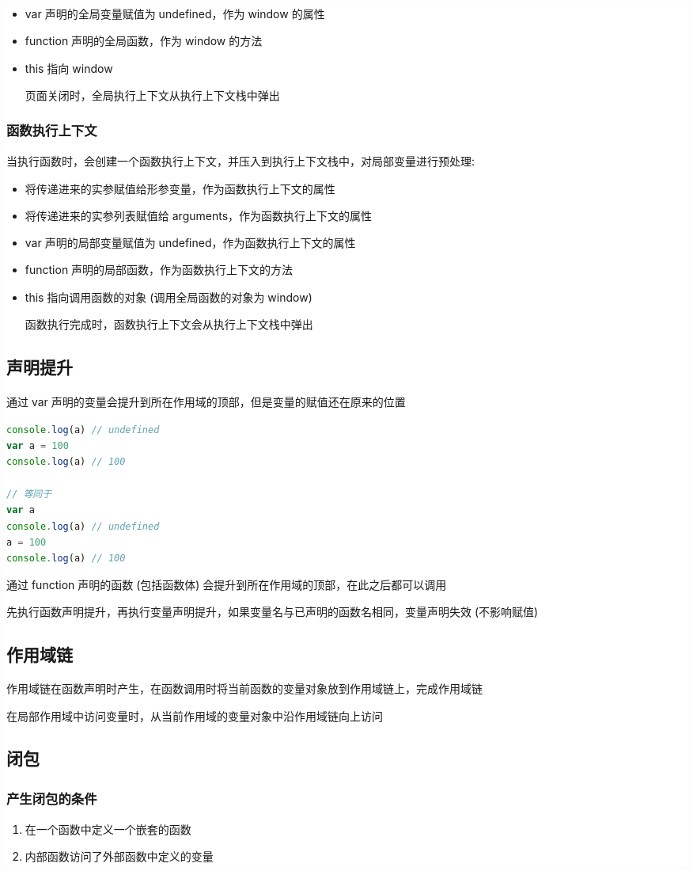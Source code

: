- var 声明的全局变量赋值为 undefined，作为 window 的属性

- function 声明的全局函数，作为 window 的方法

- this 指向 window

  页面关闭时，全局执行上下文从执行上下文栈中弹出

### 函数执行上下文

当执行函数时，会创建一个函数执行上下文，并压入到执行上下文栈中，对局部变量进行预处理: 

- 将传递进来的实参赋值给形参变量，作为函数执行上下文的属性

- 将传递进来的实参列表赋值给 arguments，作为函数执行上下文的属性

- var 声明的局部变量赋值为 undefined，作为函数执行上下文的属性

- function 声明的局部函数，作为函数执行上下文的方法

- this 指向调用函数的对象 (调用全局函数的对象为 window)

  函数执行完成时，函数执行上下文会从执行上下文栈中弹出

## 声明提升

通过 var 声明的变量会提升到所在作用域的顶部，但是变量的赋值还在原来的位置

```js
console.log(a) // undefined
var a = 100
console.log(a) // 100

// 等同于
var a
console.log(a) // undefined
a = 100
console.log(a) // 100
```

通过 function 声明的函数 (包括函数体) 会提升到所在作用域的顶部，在此之后都可以调用

先执行函数声明提升，再执行变量声明提升，如果变量名与已声明的函数名相同，变量声明失效 (不影响赋值)

## 作用域链

作用域链在函数声明时产生，在函数调用时将当前函数的变量对象放到作用域链上，完成作用域链

在局部作用域中访问变量时，从当前作用域的变量对象中沿作用域链向上访问

## 闭包

### 产生闭包的条件

1. 在一个函数中定义一个嵌套的函数

2. 内部函数访问了外部函数中定义的变量
